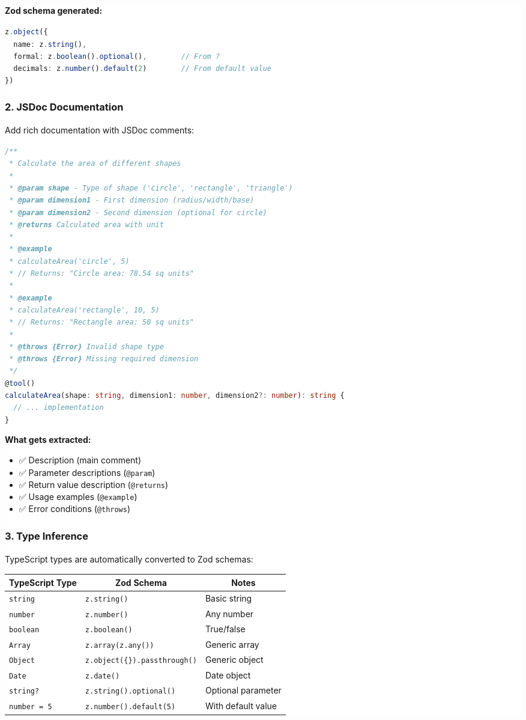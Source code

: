 **Zod schema generated:**
```typescript
z.object({
  name: z.string(),
  formal: z.boolean().optional(),        // From ?
  decimals: z.number().default(2)        // From default value
})
```

### 2. JSDoc Documentation

Add rich documentation with JSDoc comments:

```typescript
/**
 * Calculate the area of different shapes
 *
 * @param shape - Type of shape ('circle', 'rectangle', 'triangle')
 * @param dimension1 - First dimension (radius/width/base)
 * @param dimension2 - Second dimension (optional for circle)
 * @returns Calculated area with unit
 *
 * @example
 * calculateArea('circle', 5)
 * // Returns: "Circle area: 78.54 sq units"
 *
 * @example
 * calculateArea('rectangle', 10, 5)
 * // Returns: "Rectangle area: 50 sq units"
 *
 * @throws {Error} Invalid shape type
 * @throws {Error} Missing required dimension
 */
@tool()
calculateArea(shape: string, dimension1: number, dimension2?: number): string {
  // ... implementation
}
```

**What gets extracted:**
- ✅ Description (main comment)
- ✅ Parameter descriptions (`@param`)
- ✅ Return value description (`@returns`)
- ✅ Usage examples (`@example`)
- ✅ Error conditions (`@throws`)

### 3. Type Inference

TypeScript types are automatically converted to Zod schemas:

| TypeScript Type | Zod Schema | Notes |
|----------------|------------|-------|
| `string` | `z.string()` | Basic string |
| `number` | `z.number()` | Any number |
| `boolean` | `z.boolean()` | True/false |
| `Array` | `z.array(z.any())` | Generic array |
| `Object` | `z.object({}).passthrough()` | Generic object |
| `Date` | `z.date()` | Date object |
| `string?` | `z.string().optional()` | Optional parameter |
| `number = 5` | `z.number().default(5)` | With default value |
